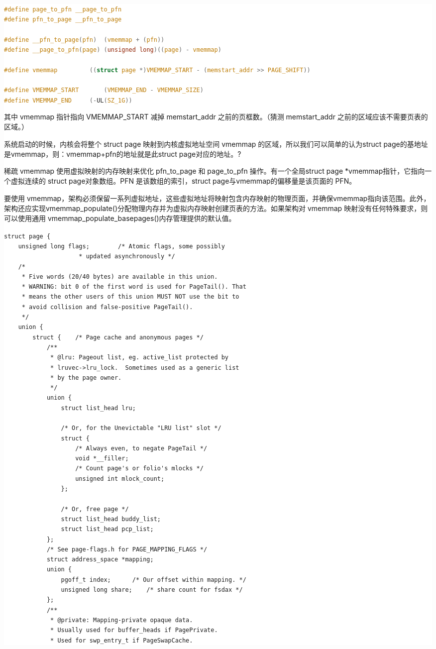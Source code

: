 ```C
#define page_to_pfn __page_to_pfn
#define pfn_to_page __pfn_to_page

#define __pfn_to_page(pfn)	(vmemmap + (pfn))
#define __page_to_pfn(page)	(unsigned long)((page) - vmemmap)

#define vmemmap			((struct page *)VMEMMAP_START - (memstart_addr >> PAGE_SHIFT))

#define VMEMMAP_START		(VMEMMAP_END - VMEMMAP_SIZE)
#define VMEMMAP_END		(-UL(SZ_1G))
```

其中 vmemmap 指针指向 VMEMMAP_START 减掉 memstart_addr 之前的页框数。（猜测 memstart_addr 之前的区域应该不需要页表的区域。）


系统启动的时候，内核会将整个 struct page 映射到内核虚拟地址空间 vmemmap 的区域，所以我们可以简单的认为struct page的基地址是vmemmap，则：vmemmap+pfn的地址就是此struct page对应的地址。?

稀疏 vmemmap 使用虚拟映射的内存映射来优化 pfn_to_page 和 page_to_pfn 操作。有一个全局struct page *vmemmap指针，它指向一个虚拟连续的 struct page对象数组。PFN 是该数组的索引，struct page与vmemmap的偏移量是该页面的 PFN。

要使用 vmemmap，架构必须保留一系列虚拟地址，这些虚拟地址将映射包含内存映射的物理页面，并确保vmemmap指向该范围。此外，架构还应实现vmemmap_populate()分配物理内存并为虚拟内存映射创建页表的方法。如果架构对 vmemmap 映射没有任何特殊要求，则可以使用通用 vmemmap_populate_basepages()内存管理提供的默认值。

```
struct page {
	unsigned long flags;		/* Atomic flags, some possibly
					 * updated asynchronously */
	/*
	 * Five words (20/40 bytes) are available in this union.
	 * WARNING: bit 0 of the first word is used for PageTail(). That
	 * means the other users of this union MUST NOT use the bit to
	 * avoid collision and false-positive PageTail().
	 */
	union {
		struct {	/* Page cache and anonymous pages */
			/**
			 * @lru: Pageout list, eg. active_list protected by
			 * lruvec->lru_lock.  Sometimes used as a generic list
			 * by the page owner.
			 */
			union {
				struct list_head lru;

				/* Or, for the Unevictable "LRU list" slot */
				struct {
					/* Always even, to negate PageTail */
					void *__filler;
					/* Count page's or folio's mlocks */
					unsigned int mlock_count;
				};

				/* Or, free page */
				struct list_head buddy_list;
				struct list_head pcp_list;
			};
			/* See page-flags.h for PAGE_MAPPING_FLAGS */
			struct address_space *mapping;
			union {
				pgoff_t index;		/* Our offset within mapping. */
				unsigned long share;	/* share count for fsdax */
			};
			/**
			 * @private: Mapping-private opaque data.
			 * Usually used for buffer_heads if PagePrivate.
			 * Used for swp_entry_t if PageSwapCache.
```